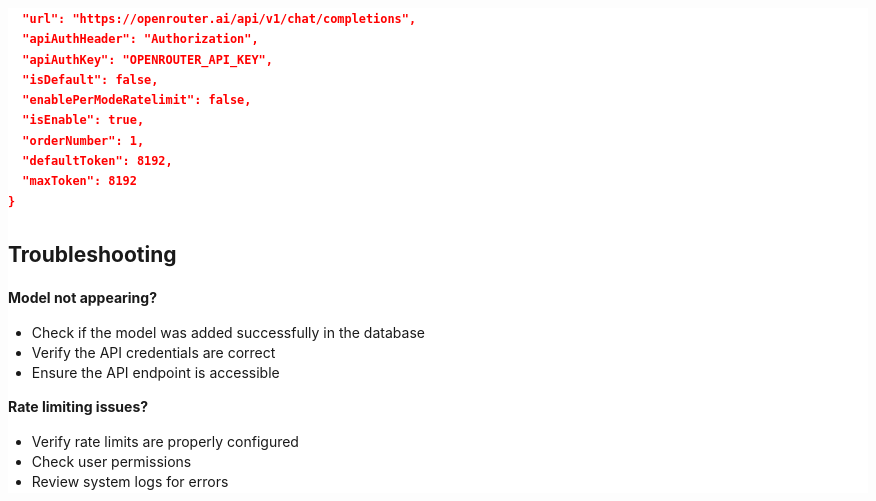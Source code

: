 ```json
  "url": "https://openrouter.ai/api/v1/chat/completions",
  "apiAuthHeader": "Authorization",
  "apiAuthKey": "OPENROUTER_API_KEY",
  "isDefault": false,
  "enablePerModeRatelimit": false,
  "isEnable": true,
  "orderNumber": 1,
  "defaultToken": 8192,
  "maxToken": 8192
}
```

## Troubleshooting

**Model not appearing?**
- Check if the model was added successfully in the database
- Verify the API credentials are correct
- Ensure the API endpoint is accessible

**Rate limiting issues?**
- Verify rate limits are properly configured
- Check user permissions
- Review system logs for errors
